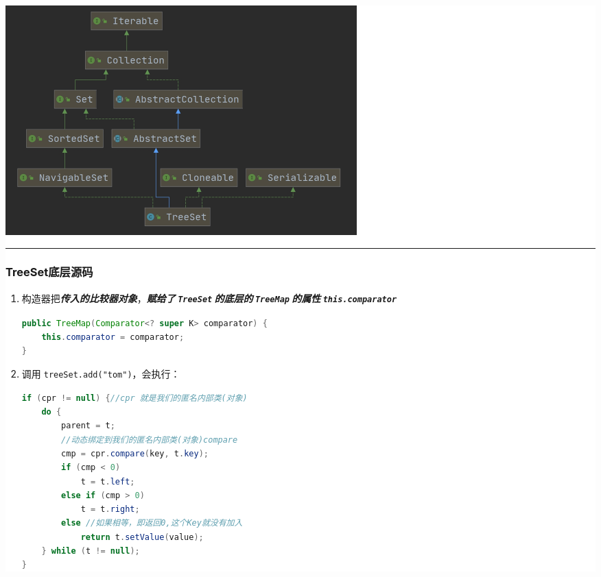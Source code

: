 <img src="advance-learning.assets/微信截图_20240214163229.png" alt="微信截图_20240214163229" style="zoom: 50%;" />

---

### TreeSet底层源码

1. 构造器把***传入的比较器对象***，***赋给了 `TreeSet` 的底层的 `TreeMap` 的属性 `this.comparator`***

	```java
	public TreeMap(Comparator<? super K> comparator) {
	    this.comparator = comparator;
	}
	```

2. 调用 `treeSet.add("tom")`，会执行：

	```java
	if (cpr != null) {//cpr 就是我们的匿名内部类(对象)
	    do {
	        parent = t;
	        //动态绑定到我们的匿名内部类(对象)compare
	        cmp = cpr.compare(key, t.key);
	        if (cmp < 0)
	            t = t.left;
	        else if (cmp > 0)
	            t = t.right;
	        else //如果相等，即返回0,这个Key就没有加入
	            return t.setValue(value);
	    } while (t != null);
	}
	```
